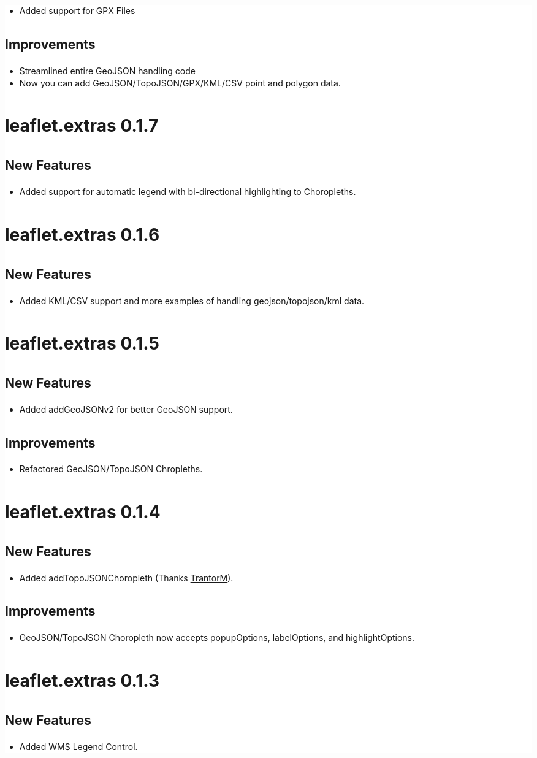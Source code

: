 * Added support for GPX Files

## Improvements

* Streamlined entire GeoJSON handling code
* Now you can add GeoJSON/TopoJSON/GPX/KML/CSV point and polygon data.

# leaflet.extras 0.1.7

## New Features

* Added support for automatic legend with bi-directional highlighting to Choropleths.

# leaflet.extras 0.1.6

## New Features

* Added KML/CSV support and more examples of handling geojson/topojson/kml data.

# leaflet.extras 0.1.5

## New Features

* Added addGeoJSONv2 for better GeoJSON support.

## Improvements

* Refactored GeoJSON/TopoJSON Chropleths.

# leaflet.extras 0.1.4

## New Features

* Added addTopoJSONChoropleth (Thanks [TrantorM](https://github.com/TrantorM)).

## Improvements

* GeoJSON/TopoJSON Choropleth now accepts popupOptions, labelOptions, and highlightOptions.

# leaflet.extras 0.1.3

## New Features

* Added [WMS Legend](https://github.com/kartoza/leaflet-wms-legend) Control.
